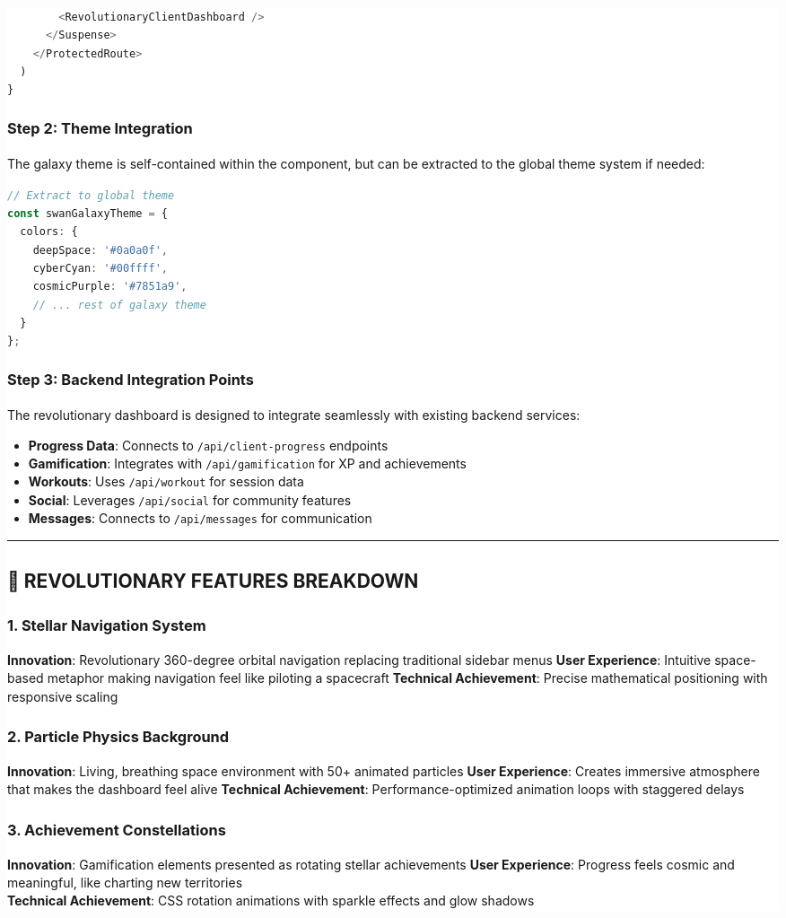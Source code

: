 ```typescript
        <RevolutionaryClientDashboard />
      </Suspense>
    </ProtectedRoute>
  )
}
```

### **Step 2: Theme Integration**
The galaxy theme is self-contained within the component, but can be extracted to the global theme system if needed:

```typescript
// Extract to global theme
const swanGalaxyTheme = {
  colors: {
    deepSpace: '#0a0a0f',
    cyberCyan: '#00ffff',
    cosmicPurple: '#7851a9',
    // ... rest of galaxy theme
  }
};
```

### **Step 3: Backend Integration Points**
The revolutionary dashboard is designed to integrate seamlessly with existing backend services:

- **Progress Data**: Connects to `/api/client-progress` endpoints
- **Gamification**: Integrates with `/api/gamification` for XP and achievements  
- **Workouts**: Uses `/api/workout` for session data
- **Social**: Leverages `/api/social` for community features
- **Messages**: Connects to `/api/messages` for communication

---

## 🌟 **REVOLUTIONARY FEATURES BREAKDOWN**

### **1. Stellar Navigation System**
**Innovation**: Revolutionary 360-degree orbital navigation replacing traditional sidebar menus
**User Experience**: Intuitive space-based metaphor making navigation feel like piloting a spacecraft
**Technical Achievement**: Precise mathematical positioning with responsive scaling

### **2. Particle Physics Background**
**Innovation**: Living, breathing space environment with 50+ animated particles
**User Experience**: Creates immersive atmosphere that makes the dashboard feel alive
**Technical Achievement**: Performance-optimized animation loops with staggered delays

### **3. Achievement Constellations**
**Innovation**: Gamification elements presented as rotating stellar achievements
**User Experience**: Progress feels cosmic and meaningful, like charting new territories  
**Technical Achievement**: CSS rotation animations with sparkle effects and glow shadows
